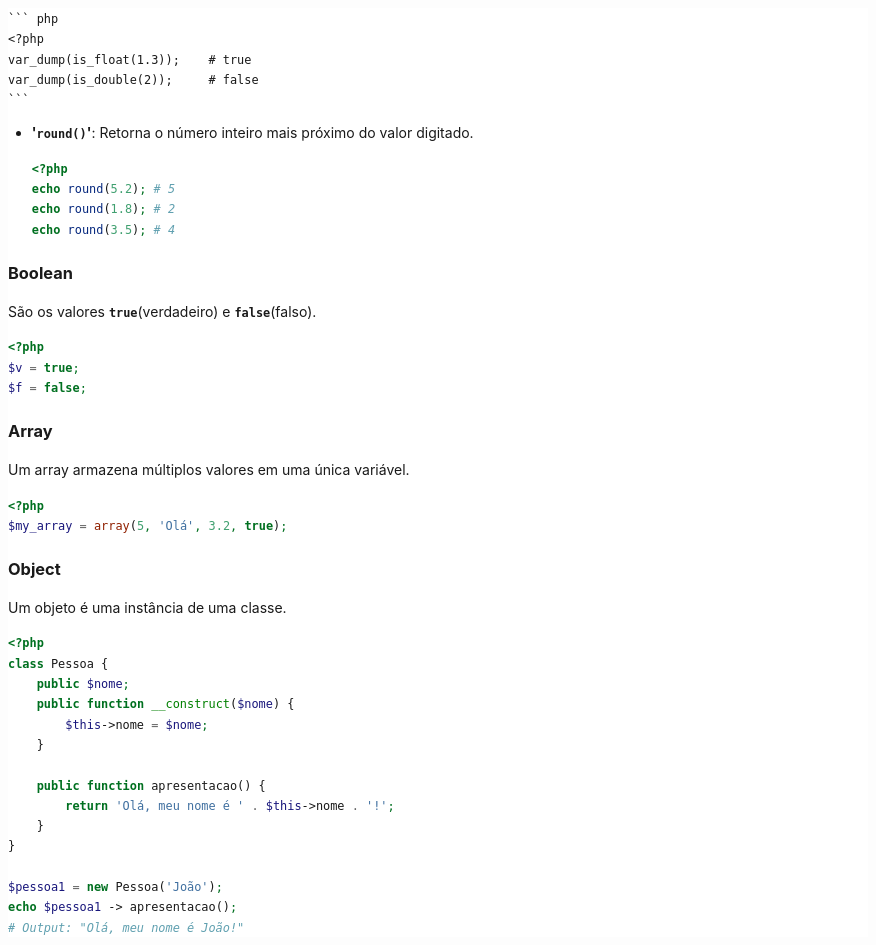     ``` php
    <?php
    var_dump(is_float(1.3));    # true
    var_dump(is_double(2));     # false
    ```

* **'`round()`'**: Retorna o número inteiro mais próximo do valor digitado.

    ``` php
    <?php
    echo round(5.2); # 5
    echo round(1.8); # 2
    echo round(3.5); # 4
    ```

### Boolean

São os valores **`true`**(verdadeiro) e **`false`**(falso).

``` php
<?php
$v = true;
$f = false;
```

### Array

Um array armazena múltiplos valores em uma única variável.

``` php
<?php
$my_array = array(5, 'Olá', 3.2, true);
```

### Object

Um objeto é uma instância de uma classe.

``` php
<?php
class Pessoa {
    public $nome;
    public function __construct($nome) {
        $this->nome = $nome;
    }

    public function apresentacao() {
        return 'Olá, meu nome é ' . $this->nome . '!';
    }
}

$pessoa1 = new Pessoa('João');
echo $pessoa1 -> apresentacao();
# Output: "Olá, meu nome é João!"
```
